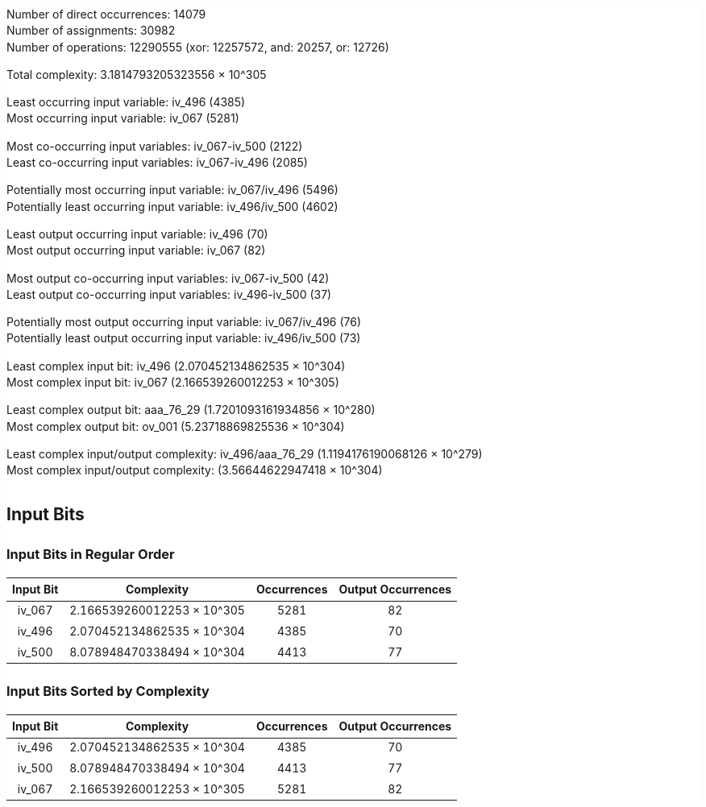 Number of direct occurrences: 14079  
Number of assignments: 30982  
Number of operations: 12290555
(xor: 12257572,
and: 20257,
or: 12726)

Total complexity: 3.1814793205323556 × 10^305

Least occurring input variable: iv_496 (4385)  
Most occurring input variable: iv_067 (5281)

Most co-occurring input variables: iv_067-iv_500 (2122)  
Least co-occurring input variables: iv_067-iv_496 (2085)

Potentially most occurring input variable: iv_067/iv_496 (5496)  
Potentially least occurring input variable: iv_496/iv_500 (4602)

Least output occurring input variable: iv_496 (70)  
Most output occurring input variable: iv_067 (82)

Most output co-occurring input variables: iv_067-iv_500 (42)  
Least output co-occurring input variables: iv_496-iv_500 (37)

Potentially most output occurring input variable: iv_067/iv_496 (76)  
Potentially least output occurring input variable: iv_496/iv_500 (73)

Least complex input bit: iv_496 (2.070452134862535 × 10^304)  
Most complex input bit: iv_067 (2.166539260012253 × 10^305)

Least complex output bit: aaa_76_29 (1.7201093161934856 × 10^280)  
Most complex output bit: ov_001 (5.23718869825536 × 10^304)

Least complex input/output complexity: iv_496/aaa_76_29 (1.1194176190068126 × 10^279)  
Most complex input/output complexity:  (3.56644622947418 × 10^304)

## Input Bits

### Input Bits in Regular Order

| Input Bit | Complexity | Occurrences | Output Occurrences |
|:---------:|:----------:|:-----------:|:------------------:|
| iv_067 | 2.166539260012253 × 10^305 | 5281 | 82 |
| iv_496 | 2.070452134862535 × 10^304 | 4385 | 70 |
| iv_500 | 8.078948470338494 × 10^304 | 4413 | 77 |

### Input Bits Sorted by Complexity

| Input Bit | Complexity | Occurrences | Output Occurrences |
|:---------:|:----------:|:-----------:|:------------------:|
| iv_496 | 2.070452134862535 × 10^304 | 4385 | 70 |
| iv_500 | 8.078948470338494 × 10^304 | 4413 | 77 |
| iv_067 | 2.166539260012253 × 10^305 | 5281 | 82 |
